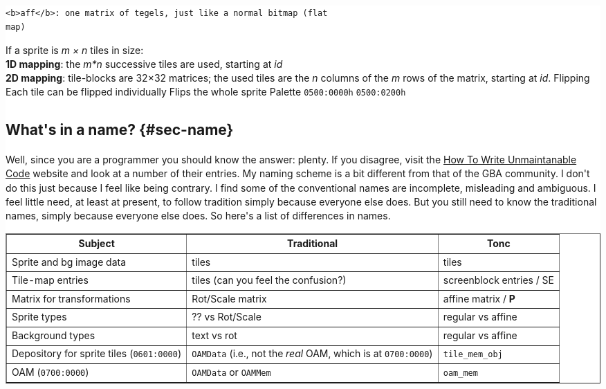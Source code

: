     <b>aff</b>: one matrix of tegels, just like a normal bitmap (flat 
    map)
  <td>If a sprite is <i>m &times; n</i> tiles in size:<br>
    <b>1D mapping</b>: the <i>m*n</i> successive tiles are used, 
    starting at 
    <i>id</i><br>
    <b>2D mapping</b>: tile-blocks are 32&times;32 matrices; the 
    used tiles 
    are the <i>n</i> columns of the <i>m</i> rows of the matrix, 
    starting at <i>id</i>.
<tr>
  <td>Flipping
  <td>Each tile can be flipped individually
  <td>Flips the whole sprite
<tr><td>Palette		<td><code>0500:0000h</code>	<td><code>0500:0200h</code>
</table>
</div>

## What's in a name? {#sec-name}

Well, since you are a programmer you should know the answer: plenty. If you disagree, visit the [How To Write Unmaintanable Code](http://mindprod.com/jgloss/unmain.html) website and look at a number of their entries. My naming scheme is a bit different from that of the GBA community. I don't do this just because I feel like being contrary. I find some of the conventional names are incomplete, misleading and ambiguous. I feel little need, at least at present, to follow tradition simply because everyone else does. But you still need to know the traditional names, simply because everyone else does. So here's a list of differences in names.

<div class="cblock">
<table id="tbl:name" 
  border=1 cellspacing=0 cellpadding=2 width="70%">
<col span=3 valign="top">
<tr><th>Subject		<th>Traditional		<th>Tonc
<tr>
  <td>Sprite and bg image data
  <td>tiles
  <td>tiles
<tr>
  <td>Tile-map entries
  <td>tiles  (can you feel the confusion?)
  <td>screenblock entries / SE
<tr>
  <td>Matrix for transformations
  <td>Rot/Scale matrix
  <td>affine matrix / <b>P</b>
<tr><td>Sprite types		<td>?? vs Rot/Scale	<td> regular vs affine
<tr><td>Background types	<td>text vs rot	<td> regular vs affine
<tr>
  <td>Depository for sprite tiles (<code>0601:0000</code>)
  <td><code>OAMData</code> (i.e., not the <i>real</i> OAM, which is
    at <code>0700:0000</code>)
  <td><code>tile_mem_obj</code>
<tr><td>OAM (<code>0700:0000</code>)
  <td><code>OAMData</code> or <code>OAMMem</code>
  <td><code>oam_mem</code>
</table>
</div>
